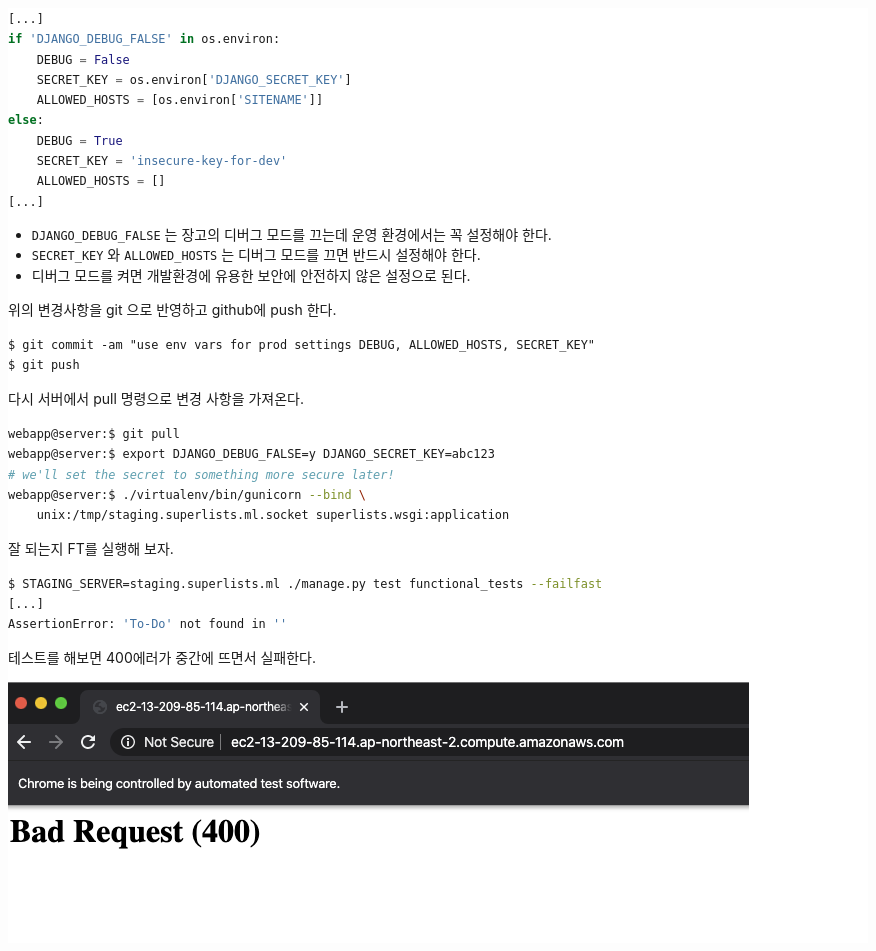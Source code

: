 ```py
[...]
if 'DJANGO_DEBUG_FALSE' in os.environ:  
    DEBUG = False
    SECRET_KEY = os.environ['DJANGO_SECRET_KEY']  
    ALLOWED_HOSTS = [os.environ['SITENAME']]  
else:
    DEBUG = True  
    SECRET_KEY = 'insecure-key-for-dev'
    ALLOWED_HOSTS = []
[...]
```

- `DJANGO_DEBUG_FALSE` 는 장고의 디버그 모드를 끄는데 운영 환경에서는 꼭 설정해야 한다.
- `SECRET_KEY` 와 `ALLOWED_HOSTS` 는 디버그 모드를 끄면 반드시 설정해야 한다.
- 디버그 모드를 켜면 개발환경에 유용한 보안에 안전하지 않은 설정으로 된다.

위의 변경사항을 git 으로 반영하고 github에 push 한다.

```
$ git commit -am "use env vars for prod settings DEBUG, ALLOWED_HOSTS, SECRET_KEY"
$ git push
```

다시 서버에서 pull 명령으로 변경 사항을 가져온다.

```sh
webapp@server:$ git pull
webapp@server:$ export DJANGO_DEBUG_FALSE=y DJANGO_SECRET_KEY=abc123
# we'll set the secret to something more secure later!
webapp@server:$ ./virtualenv/bin/gunicorn --bind \
    unix:/tmp/staging.superlists.ml.socket superlists.wsgi:application

```

잘 되는지 FT를 실행해 보자.

```sh
$ STAGING_SERVER=staging.superlists.ml ./manage.py test functional_tests --failfast
[...]
AssertionError: 'To-Do' not found in ''
```

테스트를 해보면 400에러가 중간에 뜨면서 실패한다.

![400 에러가 발생](./ch09-03.png)
